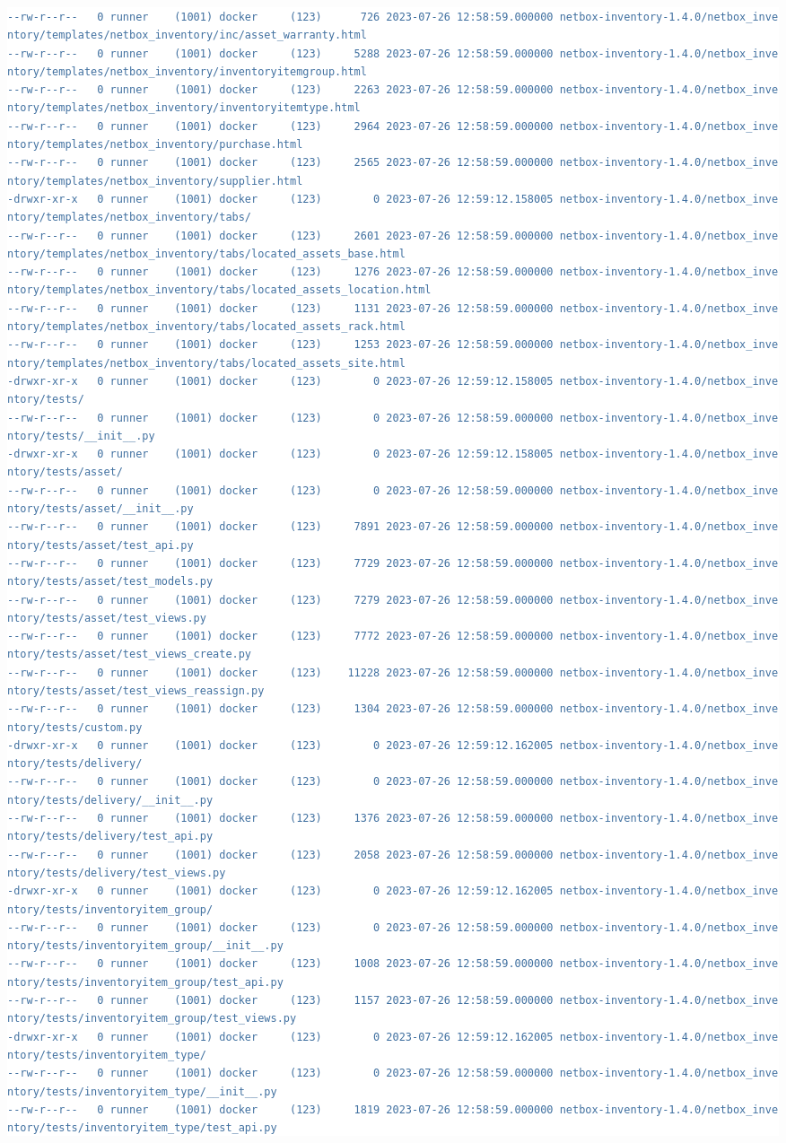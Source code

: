 ```diff
--rw-r--r--   0 runner    (1001) docker     (123)      726 2023-07-26 12:58:59.000000 netbox-inventory-1.4.0/netbox_inventory/templates/netbox_inventory/inc/asset_warranty.html
--rw-r--r--   0 runner    (1001) docker     (123)     5288 2023-07-26 12:58:59.000000 netbox-inventory-1.4.0/netbox_inventory/templates/netbox_inventory/inventoryitemgroup.html
--rw-r--r--   0 runner    (1001) docker     (123)     2263 2023-07-26 12:58:59.000000 netbox-inventory-1.4.0/netbox_inventory/templates/netbox_inventory/inventoryitemtype.html
--rw-r--r--   0 runner    (1001) docker     (123)     2964 2023-07-26 12:58:59.000000 netbox-inventory-1.4.0/netbox_inventory/templates/netbox_inventory/purchase.html
--rw-r--r--   0 runner    (1001) docker     (123)     2565 2023-07-26 12:58:59.000000 netbox-inventory-1.4.0/netbox_inventory/templates/netbox_inventory/supplier.html
-drwxr-xr-x   0 runner    (1001) docker     (123)        0 2023-07-26 12:59:12.158005 netbox-inventory-1.4.0/netbox_inventory/templates/netbox_inventory/tabs/
--rw-r--r--   0 runner    (1001) docker     (123)     2601 2023-07-26 12:58:59.000000 netbox-inventory-1.4.0/netbox_inventory/templates/netbox_inventory/tabs/located_assets_base.html
--rw-r--r--   0 runner    (1001) docker     (123)     1276 2023-07-26 12:58:59.000000 netbox-inventory-1.4.0/netbox_inventory/templates/netbox_inventory/tabs/located_assets_location.html
--rw-r--r--   0 runner    (1001) docker     (123)     1131 2023-07-26 12:58:59.000000 netbox-inventory-1.4.0/netbox_inventory/templates/netbox_inventory/tabs/located_assets_rack.html
--rw-r--r--   0 runner    (1001) docker     (123)     1253 2023-07-26 12:58:59.000000 netbox-inventory-1.4.0/netbox_inventory/templates/netbox_inventory/tabs/located_assets_site.html
-drwxr-xr-x   0 runner    (1001) docker     (123)        0 2023-07-26 12:59:12.158005 netbox-inventory-1.4.0/netbox_inventory/tests/
--rw-r--r--   0 runner    (1001) docker     (123)        0 2023-07-26 12:58:59.000000 netbox-inventory-1.4.0/netbox_inventory/tests/__init__.py
-drwxr-xr-x   0 runner    (1001) docker     (123)        0 2023-07-26 12:59:12.158005 netbox-inventory-1.4.0/netbox_inventory/tests/asset/
--rw-r--r--   0 runner    (1001) docker     (123)        0 2023-07-26 12:58:59.000000 netbox-inventory-1.4.0/netbox_inventory/tests/asset/__init__.py
--rw-r--r--   0 runner    (1001) docker     (123)     7891 2023-07-26 12:58:59.000000 netbox-inventory-1.4.0/netbox_inventory/tests/asset/test_api.py
--rw-r--r--   0 runner    (1001) docker     (123)     7729 2023-07-26 12:58:59.000000 netbox-inventory-1.4.0/netbox_inventory/tests/asset/test_models.py
--rw-r--r--   0 runner    (1001) docker     (123)     7279 2023-07-26 12:58:59.000000 netbox-inventory-1.4.0/netbox_inventory/tests/asset/test_views.py
--rw-r--r--   0 runner    (1001) docker     (123)     7772 2023-07-26 12:58:59.000000 netbox-inventory-1.4.0/netbox_inventory/tests/asset/test_views_create.py
--rw-r--r--   0 runner    (1001) docker     (123)    11228 2023-07-26 12:58:59.000000 netbox-inventory-1.4.0/netbox_inventory/tests/asset/test_views_reassign.py
--rw-r--r--   0 runner    (1001) docker     (123)     1304 2023-07-26 12:58:59.000000 netbox-inventory-1.4.0/netbox_inventory/tests/custom.py
-drwxr-xr-x   0 runner    (1001) docker     (123)        0 2023-07-26 12:59:12.162005 netbox-inventory-1.4.0/netbox_inventory/tests/delivery/
--rw-r--r--   0 runner    (1001) docker     (123)        0 2023-07-26 12:58:59.000000 netbox-inventory-1.4.0/netbox_inventory/tests/delivery/__init__.py
--rw-r--r--   0 runner    (1001) docker     (123)     1376 2023-07-26 12:58:59.000000 netbox-inventory-1.4.0/netbox_inventory/tests/delivery/test_api.py
--rw-r--r--   0 runner    (1001) docker     (123)     2058 2023-07-26 12:58:59.000000 netbox-inventory-1.4.0/netbox_inventory/tests/delivery/test_views.py
-drwxr-xr-x   0 runner    (1001) docker     (123)        0 2023-07-26 12:59:12.162005 netbox-inventory-1.4.0/netbox_inventory/tests/inventoryitem_group/
--rw-r--r--   0 runner    (1001) docker     (123)        0 2023-07-26 12:58:59.000000 netbox-inventory-1.4.0/netbox_inventory/tests/inventoryitem_group/__init__.py
--rw-r--r--   0 runner    (1001) docker     (123)     1008 2023-07-26 12:58:59.000000 netbox-inventory-1.4.0/netbox_inventory/tests/inventoryitem_group/test_api.py
--rw-r--r--   0 runner    (1001) docker     (123)     1157 2023-07-26 12:58:59.000000 netbox-inventory-1.4.0/netbox_inventory/tests/inventoryitem_group/test_views.py
-drwxr-xr-x   0 runner    (1001) docker     (123)        0 2023-07-26 12:59:12.162005 netbox-inventory-1.4.0/netbox_inventory/tests/inventoryitem_type/
--rw-r--r--   0 runner    (1001) docker     (123)        0 2023-07-26 12:58:59.000000 netbox-inventory-1.4.0/netbox_inventory/tests/inventoryitem_type/__init__.py
--rw-r--r--   0 runner    (1001) docker     (123)     1819 2023-07-26 12:58:59.000000 netbox-inventory-1.4.0/netbox_inventory/tests/inventoryitem_type/test_api.py
```
